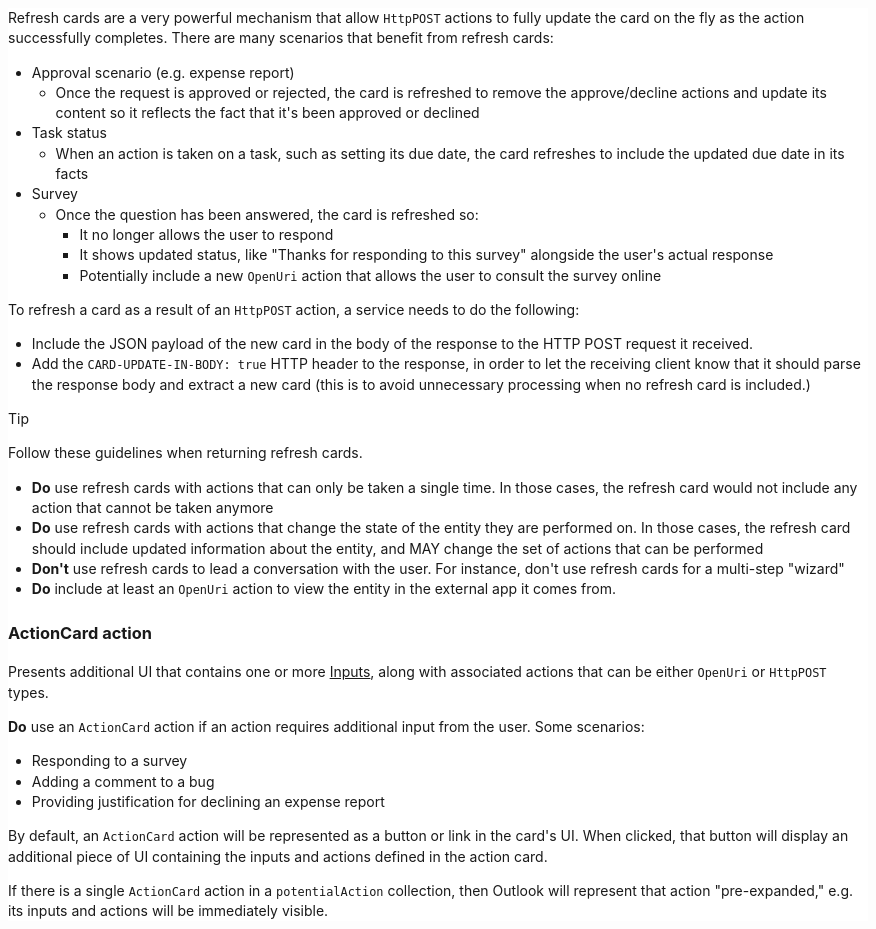Refresh cards are a very powerful mechanism that allow `HttpPOST` actions to fully update the card on the fly as the action successfully completes. There are many scenarios that benefit from refresh cards:

- Approval scenario (e.g. expense report)
  - Once the request is approved or rejected, the card is refreshed to remove the approve/decline actions and update its content so it reflects the fact that it's been approved or declined
- Task status
  - When an action is taken on a task, such as setting its due date, the card refreshes to include the updated due date in its facts
- Survey
  - Once the question has been answered, the card is refreshed so:
    - It no longer allows the user to respond
    - It shows updated status, like "Thanks for responding to this survey" alongside the user's actual response
    - Potentially include a new `OpenUri` action that allows the user to consult the survey online

To refresh a card as a result of an `HttpPOST` action, a service needs to do the following:

- Include the JSON payload of the new card in the body of the response to the HTTP POST request it received.
- Add the `CARD-UPDATE-IN-BODY: true` HTTP header to the response, in order to let the receiving client know that it should parse the response body and extract a new card (this is to avoid unnecessary processing when no refresh card is included.)

> [!TIP]
> Follow these guidelines when returning refresh cards.
>
> - **Do** use refresh cards with actions that can only be taken a single time. In those cases, the refresh card would not include any action that cannot be taken anymore
> - **Do** use refresh cards with actions that change the state of the entity they are performed on. In those cases, the refresh card should include updated information about the entity, and MAY change the set of actions that can be performed
> - **Don't** use refresh cards to lead a conversation with the user. For instance, don't use refresh cards for a multi-step "wizard"
> - **Do** include at least an `OpenUri` action to view the entity in the external app it comes from.

### ActionCard action

Presents additional UI that contains one or more [Inputs](#inputs), along with associated actions that can be either `OpenUri` or `HttpPOST` types.

**Do** use an `ActionCard` action if an action requires additional input from the user. Some scenarios:

- Responding to a survey
- Adding a comment to a bug
- Providing justification for declining an expense report

By default, an `ActionCard` action will be represented as a button or link in the card's UI. When clicked, that button will display an additional piece of UI containing the inputs and actions defined in the action card.

If there is a single `ActionCard` action in a `potentialAction` collection, then Outlook will represent that action "pre-expanded," e.g. its inputs and actions will be immediately visible.
